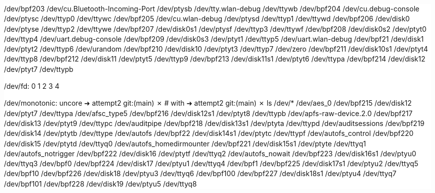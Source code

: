 /dev/bpf203                      /dev/cu.Bluetooth-Incoming-Port  /dev/ptysb                       /dev/tty.wlan-debug              /dev/ttywb
/dev/bpf204                      /dev/cu.debug-console            /dev/ptysc                       /dev/ttyp0                       /dev/ttywc
/dev/bpf205                      /dev/cu.wlan-debug               /dev/ptysd                       /dev/ttyp1                       /dev/ttywd
/dev/bpf206                      /dev/disk0                       /dev/ptyse                       /dev/ttyp2                       /dev/ttywe
/dev/bpf207                      /dev/disk0s1                     /dev/ptysf                       /dev/ttyp3                       /dev/ttywf
/dev/bpf208                      /dev/disk0s2                     /dev/ptyt0                       /dev/ttyp4                       /dev/uart.debug-console
/dev/bpf209                      /dev/disk0s3                     /dev/ptyt1                       /dev/ttyp5                       /dev/uart.wlan-debug
/dev/bpf21                       /dev/disk1                       /dev/ptyt2                       /dev/ttyp6                       /dev/urandom
/dev/bpf210                      /dev/disk10                      /dev/ptyt3                       /dev/ttyp7                       /dev/zero
/dev/bpf211                      /dev/disk10s1                    /dev/ptyt4                       /dev/ttyp8
/dev/bpf212                      /dev/disk11                      /dev/ptyt5                       /dev/ttyp9
/dev/bpf213                      /dev/disk11s1                    /dev/ptyt6                       /dev/ttypa
/dev/bpf214                      /dev/disk12                      /dev/ptyt7                       /dev/ttypb

/dev/fd:
0 1 2 3 4

/dev/monotonic:
uncore
➜  attempt2 git:(main) ✗ # with
➜  attempt2 git:(main) ✗ ls /dev/*
/dev/aes_0                       /dev/bpf215                      /dev/disk12                      /dev/ptyt7                       /dev/ttypa
/dev/afsc_type5                  /dev/bpf216                      /dev/disk12s1                    /dev/ptyt8                       /dev/ttypb
/dev/apfs-raw-device.2.0         /dev/bpf217                      /dev/disk13                      /dev/ptyt9                       /dev/ttypc
/dev/auditpipe                   /dev/bpf218                      /dev/disk13s1                    /dev/ptyta                       /dev/ttypd
/dev/auditsessions               /dev/bpf219                      /dev/disk14                      /dev/ptytb                       /dev/ttype
/dev/autofs                      /dev/bpf22                       /dev/disk14s1                    /dev/ptytc                       /dev/ttypf
/dev/autofs_control              /dev/bpf220                      /dev/disk15                      /dev/ptytd                       /dev/ttyq0
/dev/autofs_homedirmounter       /dev/bpf221                      /dev/disk15s1                    /dev/ptyte                       /dev/ttyq1
/dev/autofs_notrigger            /dev/bpf222                      /dev/disk16                      /dev/ptytf                       /dev/ttyq2
/dev/autofs_nowait               /dev/bpf223                      /dev/disk16s1                    /dev/ptyu0                       /dev/ttyq3
/dev/bpf0                        /dev/bpf224                      /dev/disk17                      /dev/ptyu1                       /dev/ttyq4
/dev/bpf1                        /dev/bpf225                      /dev/disk17s1                    /dev/ptyu2                       /dev/ttyq5
/dev/bpf10                       /dev/bpf226                      /dev/disk18                      /dev/ptyu3                       /dev/ttyq6
/dev/bpf100                      /dev/bpf227                      /dev/disk18s1                    /dev/ptyu4                       /dev/ttyq7
/dev/bpf101                      /dev/bpf228                      /dev/disk19                      /dev/ptyu5                       /dev/ttyq8